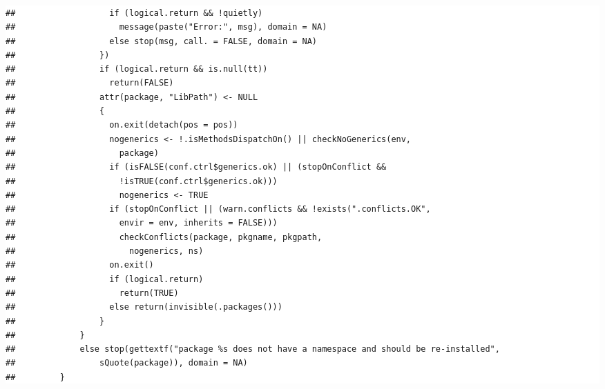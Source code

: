     ##                   if (logical.return && !quietly) 
    ##                     message(paste("Error:", msg), domain = NA)
    ##                   else stop(msg, call. = FALSE, domain = NA)
    ##                 })
    ##                 if (logical.return && is.null(tt)) 
    ##                   return(FALSE)
    ##                 attr(package, "LibPath") <- NULL
    ##                 {
    ##                   on.exit(detach(pos = pos))
    ##                   nogenerics <- !.isMethodsDispatchOn() || checkNoGenerics(env, 
    ##                     package)
    ##                   if (isFALSE(conf.ctrl$generics.ok) || (stopOnConflict && 
    ##                     !isTRUE(conf.ctrl$generics.ok))) 
    ##                     nogenerics <- TRUE
    ##                   if (stopOnConflict || (warn.conflicts && !exists(".conflicts.OK", 
    ##                     envir = env, inherits = FALSE))) 
    ##                     checkConflicts(package, pkgname, pkgpath, 
    ##                       nogenerics, ns)
    ##                   on.exit()
    ##                   if (logical.return) 
    ##                     return(TRUE)
    ##                   else return(invisible(.packages()))
    ##                 }
    ##             }
    ##             else stop(gettextf("package %s does not have a namespace and should be re-installed", 
    ##                 sQuote(package)), domain = NA)
    ##         }